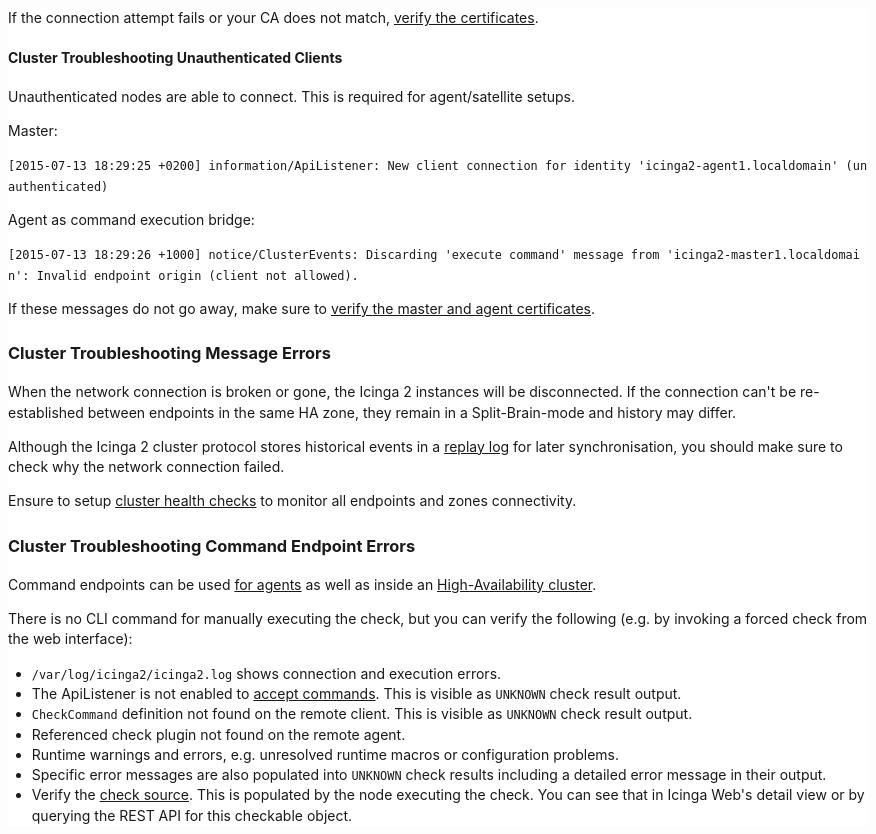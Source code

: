 If the connection attempt fails or your CA does not match, [verify the certificates](15-troubleshooting.md#troubleshooting-certificate-verification).


#### Cluster Troubleshooting Unauthenticated Clients <a id="troubleshooting-cluster-unauthenticated-clients"></a>

Unauthenticated nodes are able to connect. This is required for agent/satellite setups.

Master:

```
[2015-07-13 18:29:25 +0200] information/ApiListener: New client connection for identity 'icinga2-agent1.localdomain' (unauthenticated)
```

Agent as command execution bridge:

```
[2015-07-13 18:29:26 +1000] notice/ClusterEvents: Discarding 'execute command' message from 'icinga2-master1.localdomain': Invalid endpoint origin (client not allowed).
```

If these messages do not go away, make sure to [verify the master and agent certificates](15-troubleshooting.md#troubleshooting-certificate-verification).


### Cluster Troubleshooting Message Errors <a id="troubleshooting-cluster-message-errors"></a>

When the network connection is broken or gone, the Icinga 2 instances will be disconnected.
If the connection can't be re-established between endpoints in the same HA zone,
they remain in a Split-Brain-mode and history may differ.

Although the Icinga 2 cluster protocol stores historical events in a [replay log](15-troubleshooting.md#troubleshooting-cluster-replay-log)
for later synchronisation, you should make sure to check why the network connection failed.

Ensure to setup [cluster health checks](06-distributed-monitoring.md#distributed-monitoring-health-checks)
to monitor all endpoints and zones connectivity.


### Cluster Troubleshooting Command Endpoint Errors <a id="troubleshooting-cluster-command-endpoint-errors"></a>

Command endpoints can be used [for agents](06-distributed-monitoring.md#distributed-monitoring-top-down-command-endpoint)
as well as inside an [High-Availability cluster](06-distributed-monitoring.md#distributed-monitoring-scenarios).

There is no CLI command for manually executing the check, but you can verify
the following (e.g. by invoking a forced check from the web interface):

* `/var/log/icinga2/icinga2.log` shows connection and execution errors.
 * The ApiListener is not enabled to [accept commands](06-distributed-monitoring.md#distributed-monitoring-top-down-command-endpoint). This is visible as `UNKNOWN` check result output.
 * `CheckCommand` definition not found on the remote client. This is visible as `UNKNOWN` check result output.
 * Referenced check plugin not found on the remote agent.
 * Runtime warnings and errors, e.g. unresolved runtime macros or configuration problems.
* Specific error messages are also populated into `UNKNOWN` check results including a detailed error message in their output.
* Verify the [check source](15-troubleshooting.md#checks-check-source). This is populated by the node executing the check. You can see that in Icinga Web's detail view or by querying the REST API for this checkable object.
